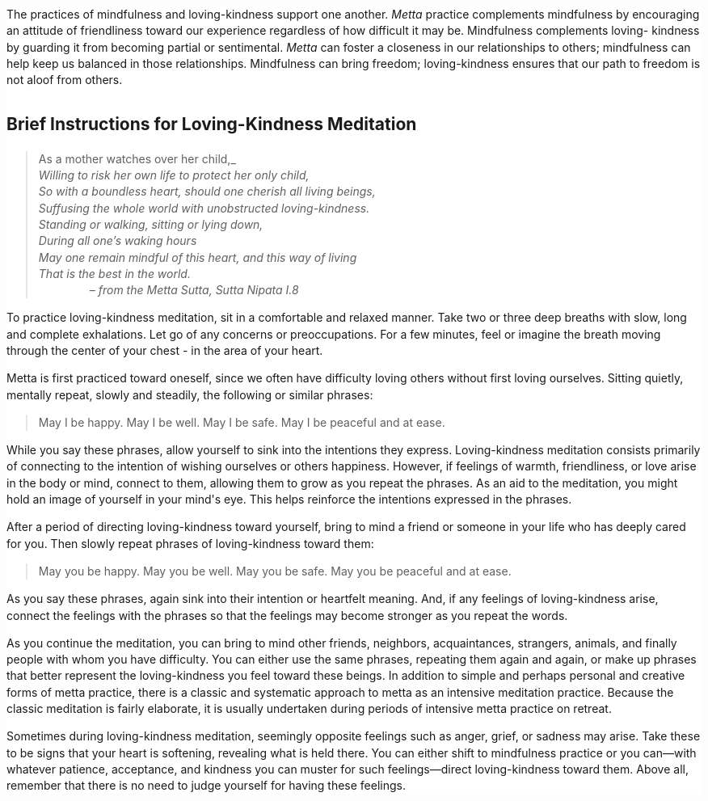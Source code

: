 The practices of mindfulness and loving-kindness support one another. _Metta_ practice complements mindfulness by encouraging an attitude of friendliness toward our experience regardless of how difficult it may be. Mindfulness complements loving- kindness by guarding it from becoming partial or sentimental. _Metta_ can foster a closeness in our relationships to others; mindfulness can help keep us balanced in those relationships. Mindfulness can bring freedom; loving-kindness ensures that our path to freedom is not aloof from others.

## Brief Instructions for Loving-Kindness Meditation
>As a mother watches over her child,_  
_Willing to risk her own life to protect her only child,_  
_So with a boundless heart, should one cherish all living beings,_  
_Suffusing the whole world with unobstructed loving-kindness._  
_Standing or walking, sitting or lying down,_  
_During all one’s waking hours_  
_May one remain mindful of this heart, and this way of living_  
_That is the best in the world._   
                _– from the Metta Sutta, Sutta Nipata I.8_

To practice loving-kindness meditation, sit in a comfortable and relaxed manner. Take two or three deep breaths with slow, long and complete exhalations. Let go of any concerns or preoccupations. For a few minutes, feel or imagine the breath moving through the center of your chest - in the area of your heart.

Metta is first practiced toward oneself, since we often have difficulty loving others without first loving ourselves. Sitting quietly, mentally repeat, slowly and steadily, the following or similar phrases:

>May I be happy. May I be well. May I be safe. May I be peaceful and at ease.

While you say these phrases, allow yourself to sink into the intentions they express. Loving-kindness meditation consists primarily of connecting to the intention of wishing ourselves or others happiness. However, if feelings of warmth, friendliness, or love arise in the body or mind, connect to them, allowing them to grow as you repeat the phrases. As an aid to the meditation, you might hold an image of yourself in your mind's eye. This helps reinforce the intentions expressed in the phrases.

After a period of directing loving-kindness toward yourself, bring to mind a friend or someone in your life who has deeply cared for you. Then slowly repeat phrases of loving-kindness toward them:

>May you be happy. May you be well. May you be safe. May you be peaceful and at ease.

As you say these phrases, again sink into their intention or heartfelt meaning. And, if any feelings of loving-kindness arise, connect the feelings with the phrases so that the feelings may become stronger as you repeat the words.

As you continue the meditation, you can bring to mind other friends, neighbors, acquaintances, strangers, animals, and finally people with whom you have difficulty. You can either use the same phrases, repeating them again and again, or make up phrases that better represent the loving-kindness you feel toward these beings. In addition to simple and perhaps personal and creative forms of metta practice, there is a classic and systematic approach to metta as an intensive meditation practice. Because the classic meditation is fairly elaborate, it is usually undertaken during periods of intensive metta practice on retreat.

Sometimes during loving-kindness meditation, seemingly opposite feelings such as anger, grief, or sadness may arise. Take these to be signs that your heart is softening, revealing what is held there. You can either shift to mindfulness practice or you can—with whatever patience, acceptance, and kindness you can muster for such feelings—direct loving-kindness toward them. Above all, remember that there is no need to judge yourself for having these feelings.
